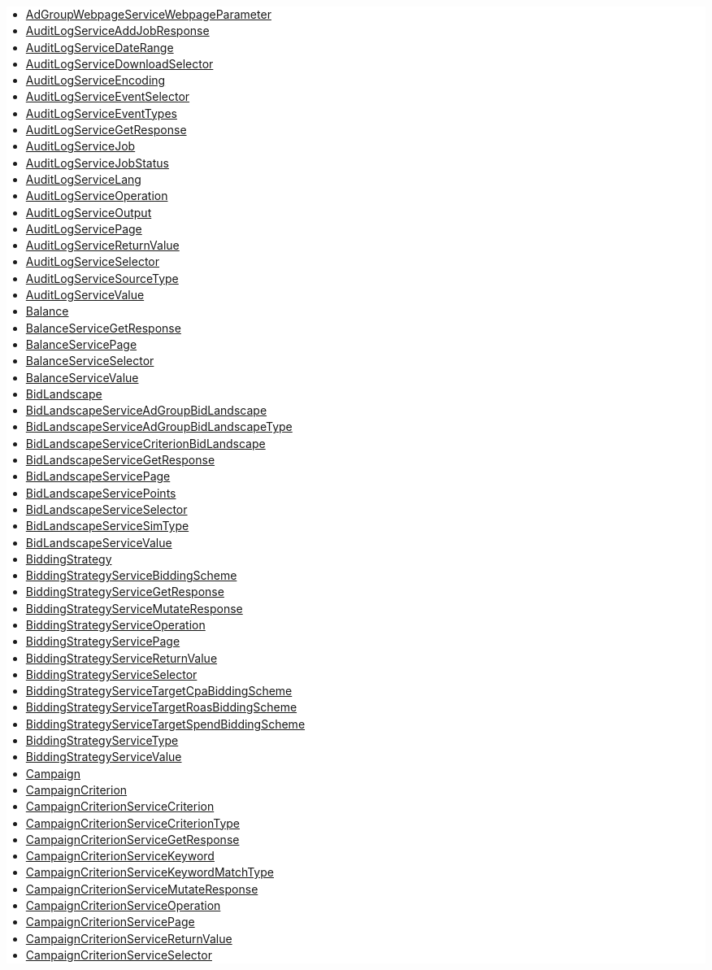  - [AdGroupWebpageServiceWebpageParameter](docs/Model/AdGroupWebpageServiceWebpageParameter.md)
 - [AuditLogServiceAddJobResponse](docs/Model/AuditLogServiceAddJobResponse.md)
 - [AuditLogServiceDateRange](docs/Model/AuditLogServiceDateRange.md)
 - [AuditLogServiceDownloadSelector](docs/Model/AuditLogServiceDownloadSelector.md)
 - [AuditLogServiceEncoding](docs/Model/AuditLogServiceEncoding.md)
 - [AuditLogServiceEventSelector](docs/Model/AuditLogServiceEventSelector.md)
 - [AuditLogServiceEventTypes](docs/Model/AuditLogServiceEventTypes.md)
 - [AuditLogServiceGetResponse](docs/Model/AuditLogServiceGetResponse.md)
 - [AuditLogServiceJob](docs/Model/AuditLogServiceJob.md)
 - [AuditLogServiceJobStatus](docs/Model/AuditLogServiceJobStatus.md)
 - [AuditLogServiceLang](docs/Model/AuditLogServiceLang.md)
 - [AuditLogServiceOperation](docs/Model/AuditLogServiceOperation.md)
 - [AuditLogServiceOutput](docs/Model/AuditLogServiceOutput.md)
 - [AuditLogServicePage](docs/Model/AuditLogServicePage.md)
 - [AuditLogServiceReturnValue](docs/Model/AuditLogServiceReturnValue.md)
 - [AuditLogServiceSelector](docs/Model/AuditLogServiceSelector.md)
 - [AuditLogServiceSourceType](docs/Model/AuditLogServiceSourceType.md)
 - [AuditLogServiceValue](docs/Model/AuditLogServiceValue.md)
 - [Balance](docs/Model/Balance.md)
 - [BalanceServiceGetResponse](docs/Model/BalanceServiceGetResponse.md)
 - [BalanceServicePage](docs/Model/BalanceServicePage.md)
 - [BalanceServiceSelector](docs/Model/BalanceServiceSelector.md)
 - [BalanceServiceValue](docs/Model/BalanceServiceValue.md)
 - [BidLandscape](docs/Model/BidLandscape.md)
 - [BidLandscapeServiceAdGroupBidLandscape](docs/Model/BidLandscapeServiceAdGroupBidLandscape.md)
 - [BidLandscapeServiceAdGroupBidLandscapeType](docs/Model/BidLandscapeServiceAdGroupBidLandscapeType.md)
 - [BidLandscapeServiceCriterionBidLandscape](docs/Model/BidLandscapeServiceCriterionBidLandscape.md)
 - [BidLandscapeServiceGetResponse](docs/Model/BidLandscapeServiceGetResponse.md)
 - [BidLandscapeServicePage](docs/Model/BidLandscapeServicePage.md)
 - [BidLandscapeServicePoints](docs/Model/BidLandscapeServicePoints.md)
 - [BidLandscapeServiceSelector](docs/Model/BidLandscapeServiceSelector.md)
 - [BidLandscapeServiceSimType](docs/Model/BidLandscapeServiceSimType.md)
 - [BidLandscapeServiceValue](docs/Model/BidLandscapeServiceValue.md)
 - [BiddingStrategy](docs/Model/BiddingStrategy.md)
 - [BiddingStrategyServiceBiddingScheme](docs/Model/BiddingStrategyServiceBiddingScheme.md)
 - [BiddingStrategyServiceGetResponse](docs/Model/BiddingStrategyServiceGetResponse.md)
 - [BiddingStrategyServiceMutateResponse](docs/Model/BiddingStrategyServiceMutateResponse.md)
 - [BiddingStrategyServiceOperation](docs/Model/BiddingStrategyServiceOperation.md)
 - [BiddingStrategyServicePage](docs/Model/BiddingStrategyServicePage.md)
 - [BiddingStrategyServiceReturnValue](docs/Model/BiddingStrategyServiceReturnValue.md)
 - [BiddingStrategyServiceSelector](docs/Model/BiddingStrategyServiceSelector.md)
 - [BiddingStrategyServiceTargetCpaBiddingScheme](docs/Model/BiddingStrategyServiceTargetCpaBiddingScheme.md)
 - [BiddingStrategyServiceTargetRoasBiddingScheme](docs/Model/BiddingStrategyServiceTargetRoasBiddingScheme.md)
 - [BiddingStrategyServiceTargetSpendBiddingScheme](docs/Model/BiddingStrategyServiceTargetSpendBiddingScheme.md)
 - [BiddingStrategyServiceType](docs/Model/BiddingStrategyServiceType.md)
 - [BiddingStrategyServiceValue](docs/Model/BiddingStrategyServiceValue.md)
 - [Campaign](docs/Model/Campaign.md)
 - [CampaignCriterion](docs/Model/CampaignCriterion.md)
 - [CampaignCriterionServiceCriterion](docs/Model/CampaignCriterionServiceCriterion.md)
 - [CampaignCriterionServiceCriterionType](docs/Model/CampaignCriterionServiceCriterionType.md)
 - [CampaignCriterionServiceGetResponse](docs/Model/CampaignCriterionServiceGetResponse.md)
 - [CampaignCriterionServiceKeyword](docs/Model/CampaignCriterionServiceKeyword.md)
 - [CampaignCriterionServiceKeywordMatchType](docs/Model/CampaignCriterionServiceKeywordMatchType.md)
 - [CampaignCriterionServiceMutateResponse](docs/Model/CampaignCriterionServiceMutateResponse.md)
 - [CampaignCriterionServiceOperation](docs/Model/CampaignCriterionServiceOperation.md)
 - [CampaignCriterionServicePage](docs/Model/CampaignCriterionServicePage.md)
 - [CampaignCriterionServiceReturnValue](docs/Model/CampaignCriterionServiceReturnValue.md)
 - [CampaignCriterionServiceSelector](docs/Model/CampaignCriterionServiceSelector.md)